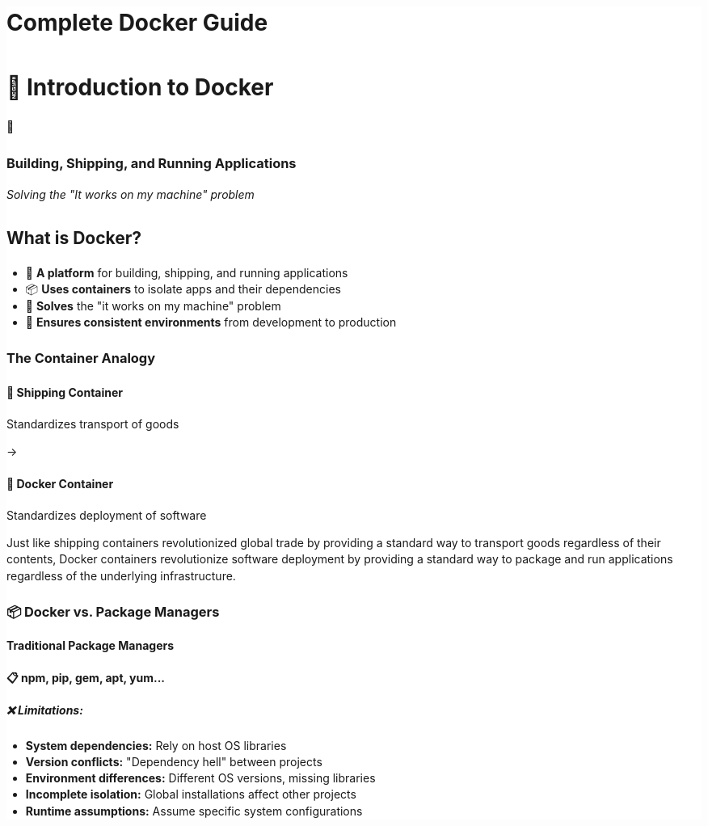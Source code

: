 # Complete Docker Guide

<div class="docker-hero">
  <h1>🐳 Introduction to Docker</h1>
  <div class="emoji">🐳</div>
  <h3>Building, Shipping, and Running Applications</h3>
  <p><em>Solving the "It works on my machine" problem</em></p>
</div>

## What is Docker?

<div class="key-points">

- 🚀 **A platform** for building, shipping, and running applications
- 📦 **Uses containers** to isolate apps and their dependencies  
- 🔧 **Solves** the "it works on my machine" problem
- 🎯 **Ensures consistent environments** from development to production

</div>

### The Container Analogy

<div class="container-analogy">
  <div class="container-box">
    <h4>🚢 Shipping Container</h4>
    <p>Standardizes transport of goods</p>
  </div>
  <div class="arrow">→</div>
  <div class="container-box">
    <h4>🐳 Docker Container</h4>
    <p>Standardizes deployment of software</p>
  </div>
</div>

Just like shipping containers revolutionized global trade by providing a standard way to transport goods regardless of their contents, Docker containers revolutionize software deployment by providing a standard way to package and run applications regardless of the underlying infrastructure.

### 📦 Docker vs. Package Managers

<div class="comparison-section">

#### Traditional Package Managers
<div class="comparison-box package-manager-box">
  <h4>📋 npm, pip, gem, apt, yum...</h4>
  <div class="limitations">
    <h5>❌ Limitations:</h5>
    <ul>
      <li><strong>System dependencies:</strong> Rely on host OS libraries</li>
      <li><strong>Version conflicts:</strong> "Dependency hell" between projects</li>
      <li><strong>Environment differences:</strong> Different OS versions, missing libraries</li>
      <li><strong>Incomplete isolation:</strong> Global installations affect other projects</li>
      <li><strong>Runtime assumptions:</strong> Assume specific system configurations</li>
    </ul>
  </div>
</div>

